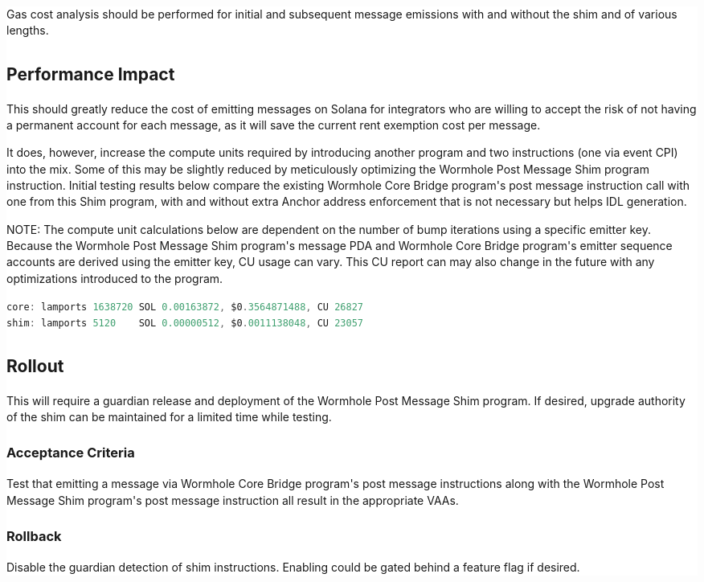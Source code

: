 Gas cost analysis should be performed for initial and subsequent message
emissions with and without the shim and of various lengths.

## Performance Impact

This should greatly reduce the cost of emitting messages on Solana for
integrators who are willing to accept the risk of not having a permanent account
for each message, as it will save the current rent exemption cost per message.

It does, however, increase the compute units required by introducing another
program and two instructions (one via event CPI) into the mix. Some of this may
be slightly reduced by meticulously optimizing the Wormhole Post Message Shim
program instruction. Initial testing results below compare the existing
Wormhole Core Bridge program's post message instruction call with one from this
Shim program, with and without extra Anchor address enforcement that is not
necessary but helps IDL generation.

NOTE: The compute unit calculations below are dependent on the number of bump
iterations using a specific emitter key. Because the Wormhole Post Message Shim
program's message PDA and Wormhole Core Bridge program's emitter sequence
accounts are derived using the emitter key, CU usage can vary. This CU report
can may also change in the future with any optimizations introduced to the
program.

```jsx
core: lamports 1638720 SOL 0.00163872, $0.3564871488, CU 26827
shim: lamports 5120    SOL 0.00000512, $0.0011138048, CU 23057
```

## Rollout

This will require a guardian release and deployment of the Wormhole Post Message
Shim program. If desired, upgrade authority of the shim can be maintained for a
limited time while testing.

### Acceptance Criteria

Test that emitting a message via Wormhole Core Bridge program's post message
instructions along with the Wormhole Post Message Shim program's post message
instruction all result in the appropriate VAAs.

### Rollback

Disable the guardian detection of shim instructions. Enabling could be gated
behind a feature flag if desired.

[Anchor]: https://www.anchor-lang.com/
[Anchor CPI event]: https://book.anchor-lang.com/anchor_in_depth/events.html#cpi-events
[guardian optimization]: https://github.com/wormhole-foundation/wormhole/blob/1dbe8459b96e182932d0dd5ae4b6bbce6f48cb09/node/pkg/watchers/solana/client.go#L563
[maximum call depth of 4]: https://solana.com/docs/core/cpi#key-points
[message digest]: https://github.com/wormhole-foundation/wormhole/blob/main/whitepapers/0001_generic_message_passing.md#detailed-design
[post message instructions]: https://github.com/wormhole-foundation/wormhole/blob/main/solana/bridge/program/src/api/post_message.rs
[the following flags]: https://github.com/wormhole-foundation/wormhole/blob/main/docs/operations.md#solana-node-requirements